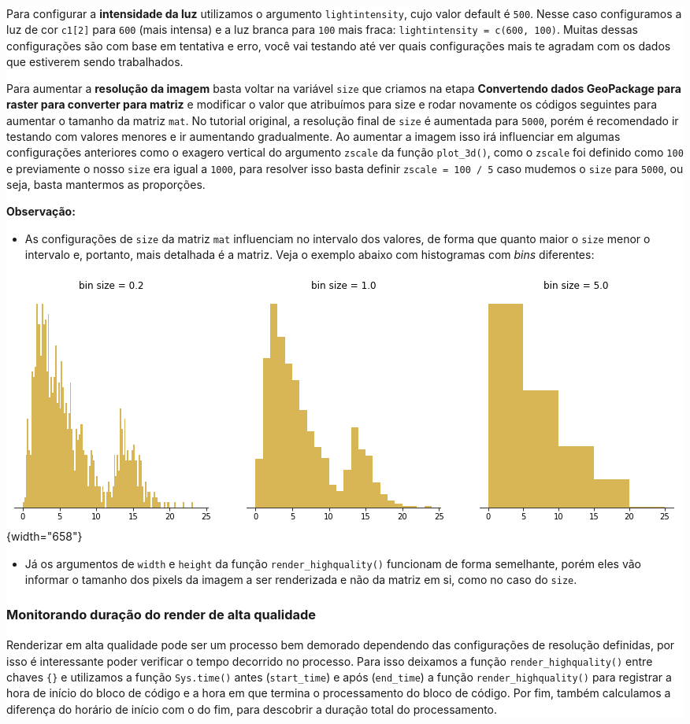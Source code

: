 Para configurar a **intensidade da luz** utilizamos o argumento `lightintensity`, cujo valor default é `500`. Nesse caso configuramos a luz de cor `c1[2]` para `600` (mais intensa) e a luz branca para `100` mais fraca: `lightintensity = c(600, 100)`. Muitas dessas configurações são com base em tentativa e erro, você vai testando até ver quais configurações mais te agradam com os dados que estiverem sendo trabalhados.

Para aumentar a **resolução da imagem** basta voltar na variável `size` que criamos na etapa **Convertendo dados GeoPackage para raster para converter para matriz** e modificar o valor que atribuímos para size e rodar novamente os códigos seguintes para aumentar o tamanho da matriz `mat`. No tutorial original, a resolução final de `size` é aumentada para `5000`, porém é recomendado ir testando com valores menores e ir aumentando gradualmente. Ao aumentar a imagem isso irá influenciar em algumas configurações anteriores como o exagero vertical do argumento `zscale` da função `plot_3d()`, como o `zscale` foi definido como `100` e previamente o nosso `size` era igual a `1000`, para resolver isso basta definir `zscale = 100 / 5` caso mudemos o `size` para `5000`, ou seja, basta mantermos as proporções.

**Observação:**

-   As configurações de `size` da matriz `mat` influenciam no intervalo dos valores, de forma que quanto maior o `size` menor o intervalo e, portanto, mais detalhada é a matriz. Veja o exemplo abaixo com histogramas com *bins* diferentes:

![Fonte: <https://chartio.com/learn/charts/histogram-complete-guide/>](images/image-1176752070.png){width="658"}

-   Já os argumentos de `width` e `height` da função `render_highquality()` funcionam de forma semelhante, porém eles vão informar o tamanho dos pixels da imagem a ser renderizada e não da matriz em si, como no caso do `size`.

### Monitorando duração do render de alta qualidade

Renderizar em alta qualidade pode ser um processo bem demorado dependendo das configurações de resolução definidas, por isso é interessante poder verificar o tempo decorrido no processo. Para isso deixamos a função `render_highquality()` entre chaves `{}` e utilizamos a função `Sys.time()` antes (`start_time`) e após (`end_time`) a função `render_highquality()` para registrar a hora de início do bloco de código e a hora em que termina o processamento do bloco de código. Por fim, também calculamos a diferença do horário de início com o do fim, para descobrir a duração total do processamento.
